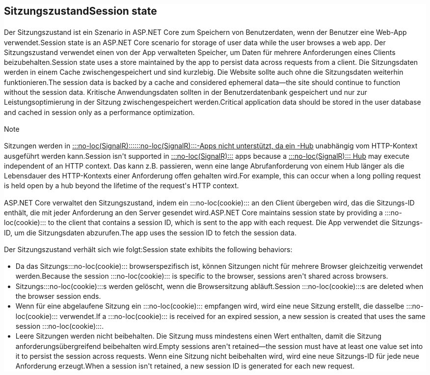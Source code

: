 ## <a name="session-state"></a><span data-ttu-id="b26f0-387">Sitzungszustand</span><span class="sxs-lookup"><span data-stu-id="b26f0-387">Session state</span></span>

<span data-ttu-id="b26f0-388">Der Sitzungszustand ist ein Szenario in ASP.NET Core zum Speichern von Benutzerdaten, wenn der Benutzer eine Web-App verwendet.</span><span class="sxs-lookup"><span data-stu-id="b26f0-388">Session state is an ASP.NET Core scenario for storage of user data while the user browses a web app.</span></span> <span data-ttu-id="b26f0-389">Der Sitzungszustand verwendet einen von der App verwalteten Speicher, um Daten für mehrere Anforderungen eines Clients beizubehalten.</span><span class="sxs-lookup"><span data-stu-id="b26f0-389">Session state uses a store maintained by the app to persist data across requests from a client.</span></span> <span data-ttu-id="b26f0-390">Die Sitzungsdaten werden in einem Cache zwischengespeichert und sind kurzlebig. Die Website sollte auch ohne die Sitzungsdaten weiterhin funktionieren.</span><span class="sxs-lookup"><span data-stu-id="b26f0-390">The session data is backed by a cache and considered ephemeral data&mdash;the site should continue to function without the session data.</span></span> <span data-ttu-id="b26f0-391">Kritische Anwendungsdaten sollten in der Benutzerdatenbank gespeichert und nur zur Leistungsoptimierung in der Sitzung zwischengespeichert werden.</span><span class="sxs-lookup"><span data-stu-id="b26f0-391">Critical application data should be stored in the user database and cached in session only as a performance optimization.</span></span>

> [!NOTE]
> <span data-ttu-id="b26f0-392">Sitzungen werden in [:::no-loc(SignalR)::::::no-loc(SignalR):::-Apps nicht unterstützt, da ein ](xref:signalr/index)[-Hub](xref:signalr/hubs) unabhängig vom HTTP-Kontext ausgeführt werden kann.</span><span class="sxs-lookup"><span data-stu-id="b26f0-392">Session isn't supported in [:::no-loc(SignalR):::](xref:signalr/index) apps because a [:::no-loc(SignalR)::: Hub](xref:signalr/hubs) may execute independent of an HTTP context.</span></span> <span data-ttu-id="b26f0-393">Das kann z.B. passieren, wenn eine lange Abrufanforderung von einem Hub länger als die Lebensdauer des HTTP-Kontexts einer Anforderung offen gehalten wird.</span><span class="sxs-lookup"><span data-stu-id="b26f0-393">For example, this can occur when a long polling request is held open by a hub beyond the lifetime of the request's HTTP context.</span></span>

<span data-ttu-id="b26f0-394">ASP.NET Core verwaltet den Sitzungszustand, indem ein :::no-loc(cookie)::: an den Client übergeben wird, das die Sitzungs-ID enthält, die mit jeder Anforderung an den Server gesendet wird.</span><span class="sxs-lookup"><span data-stu-id="b26f0-394">ASP.NET Core maintains session state by providing a :::no-loc(cookie)::: to the client that contains a session ID, which is sent to the app with each request.</span></span> <span data-ttu-id="b26f0-395">Die App verwendet die Sitzungs-ID, um die Sitzungsdaten abzurufen.</span><span class="sxs-lookup"><span data-stu-id="b26f0-395">The app uses the session ID to fetch the session data.</span></span>

<span data-ttu-id="b26f0-396">Der Sitzungszustand verhält sich wie folgt:</span><span class="sxs-lookup"><span data-stu-id="b26f0-396">Session state exhibits the following behaviors:</span></span>

* <span data-ttu-id="b26f0-397">Da das Sitzungs:::no-loc(cookie)::: browserspezifisch ist, können Sitzungen nicht für mehrere Browser gleichzeitig verwendet werden.</span><span class="sxs-lookup"><span data-stu-id="b26f0-397">Because the session :::no-loc(cookie)::: is specific to the browser, sessions aren't shared across browsers.</span></span>
* <span data-ttu-id="b26f0-398">Sitzungs:::no-loc(cookie):::s werden gelöscht, wenn die Browsersitzung abläuft.</span><span class="sxs-lookup"><span data-stu-id="b26f0-398">Session :::no-loc(cookie):::s are deleted when the browser session ends.</span></span>
* <span data-ttu-id="b26f0-399">Wenn für eine abgelaufene Sitzung ein :::no-loc(cookie)::: empfangen wird, wird eine neue Sitzung erstellt, die dasselbe :::no-loc(cookie)::: verwendet.</span><span class="sxs-lookup"><span data-stu-id="b26f0-399">If a :::no-loc(cookie)::: is received for an expired session, a new session is created that uses the same session :::no-loc(cookie):::.</span></span>
* <span data-ttu-id="b26f0-400">Leere Sitzungen werden nicht beibehalten. Die Sitzung muss mindestens einen Wert enthalten, damit die Sitzung anforderungsübergreifend beibehalten wird.</span><span class="sxs-lookup"><span data-stu-id="b26f0-400">Empty sessions aren't retained&mdash;the session must have at least one value set into it to persist the session across requests.</span></span> <span data-ttu-id="b26f0-401">Wenn eine Sitzung nicht beibehalten wird, wird eine neue Sitzungs-ID für jede neue Anforderung erzeugt.</span><span class="sxs-lookup"><span data-stu-id="b26f0-401">When a session isn't retained, a new session ID is generated for each new request.</span></span>
